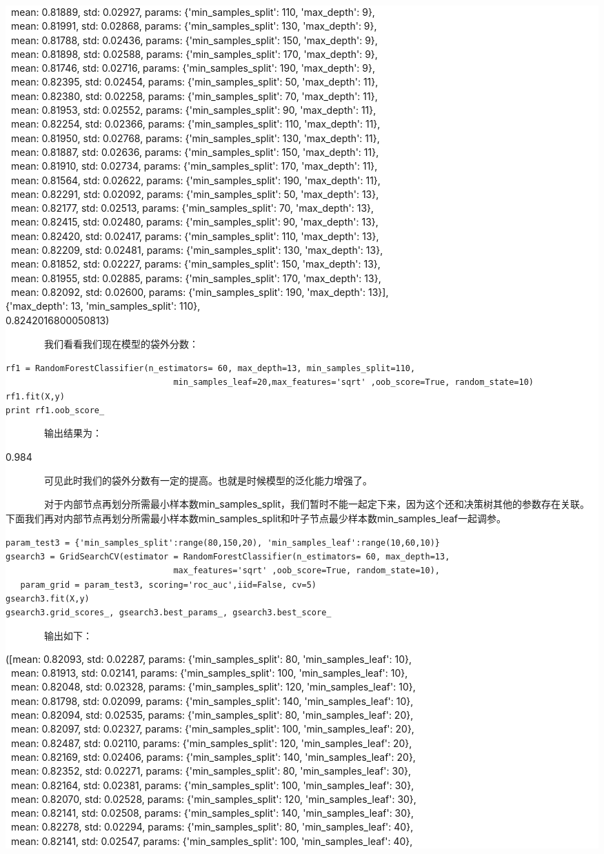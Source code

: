   mean: 0.81889, std: 0.02927, params: {'min\_samples\_split': 110, 'max\_depth': 9},  
  mean: 0.81991, std: 0.02868, params: {'min\_samples\_split': 130, 'max\_depth': 9},  
  mean: 0.81788, std: 0.02436, params: {'min\_samples\_split': 150, 'max\_depth': 9},  
  mean: 0.81898, std: 0.02588, params: {'min\_samples\_split': 170, 'max\_depth': 9},  
  mean: 0.81746, std: 0.02716, params: {'min\_samples\_split': 190, 'max\_depth': 9},  
  mean: 0.82395, std: 0.02454, params: {'min\_samples\_split': 50, 'max\_depth': 11},  
  mean: 0.82380, std: 0.02258, params: {'min\_samples\_split': 70, 'max\_depth': 11},  
  mean: 0.81953, std: 0.02552, params: {'min\_samples\_split': 90, 'max\_depth': 11},  
  mean: 0.82254, std: 0.02366, params: {'min\_samples\_split': 110, 'max\_depth': 11},  
  mean: 0.81950, std: 0.02768, params: {'min\_samples\_split': 130, 'max\_depth': 11},  
  mean: 0.81887, std: 0.02636, params: {'min\_samples\_split': 150, 'max\_depth': 11},  
  mean: 0.81910, std: 0.02734, params: {'min\_samples\_split': 170, 'max\_depth': 11},  
  mean: 0.81564, std: 0.02622, params: {'min\_samples\_split': 190, 'max\_depth': 11},  
  mean: 0.82291, std: 0.02092, params: {'min\_samples\_split': 50, 'max\_depth': 13},  
  mean: 0.82177, std: 0.02513, params: {'min\_samples\_split': 70, 'max\_depth': 13},  
  mean: 0.82415, std: 0.02480, params: {'min\_samples\_split': 90, 'max\_depth': 13},  
  mean: 0.82420, std: 0.02417, params: {'min\_samples\_split': 110, 'max\_depth': 13},  
  mean: 0.82209, std: 0.02481, params: {'min\_samples\_split': 130, 'max\_depth': 13},  
  mean: 0.81852, std: 0.02227, params: {'min\_samples\_split': 150, 'max\_depth': 13},  
  mean: 0.81955, std: 0.02885, params: {'min\_samples\_split': 170, 'max\_depth': 13},  
  mean: 0.82092, std: 0.02600, params: {'min\_samples\_split': 190, 'max\_depth': 13}\],  
{'max\_depth': 13, 'min\_samples\_split': 110},  
0.8242016800050813\)

　　　　我们看看我们现在模型的袋外分数：

```
rf1 = RandomForestClassifier(n_estimators= 60, max_depth=13, min_samples_split=110,
                                  min_samples_leaf=20,max_features='sqrt' ,oob_score=True, random_state=10)
rf1.fit(X,y)
print rf1.oob_score_
```

　　　　输出结果为：

0.984

　　　　可见此时我们的袋外分数有一定的提高。也就是时候模型的泛化能力增强了。

　　　　对于内部节点再划分所需最小样本数min\_samples\_split，我们暂时不能一起定下来，因为这个还和决策树其他的参数存在关联。下面我们再对内部节点再划分所需最小样本数min\_samples\_split和叶子节点最少样本数min\_samples\_leaf一起调参。

```
param_test3 = {'min_samples_split':range(80,150,20), 'min_samples_leaf':range(10,60,10)}
gsearch3 = GridSearchCV(estimator = RandomForestClassifier(n_estimators= 60, max_depth=13,
                                  max_features='sqrt' ,oob_score=True, random_state=10),
   param_grid = param_test3, scoring='roc_auc',iid=False, cv=5)
gsearch3.fit(X,y)
gsearch3.grid_scores_, gsearch3.best_params_, gsearch3.best_score_
```

　　　　输出如下：

\(\[mean: 0.82093, std: 0.02287, params: {'min\_samples\_split': 80, 'min\_samples\_leaf': 10},  
  mean: 0.81913, std: 0.02141, params: {'min\_samples\_split': 100, 'min\_samples\_leaf': 10},  
  mean: 0.82048, std: 0.02328, params: {'min\_samples\_split': 120, 'min\_samples\_leaf': 10},  
  mean: 0.81798, std: 0.02099, params: {'min\_samples\_split': 140, 'min\_samples\_leaf': 10},  
  mean: 0.82094, std: 0.02535, params: {'min\_samples\_split': 80, 'min\_samples\_leaf': 20},  
  mean: 0.82097, std: 0.02327, params: {'min\_samples\_split': 100, 'min\_samples\_leaf': 20},  
  mean: 0.82487, std: 0.02110, params: {'min\_samples\_split': 120, 'min\_samples\_leaf': 20},  
  mean: 0.82169, std: 0.02406, params: {'min\_samples\_split': 140, 'min\_samples\_leaf': 20},  
  mean: 0.82352, std: 0.02271, params: {'min\_samples\_split': 80, 'min\_samples\_leaf': 30},  
  mean: 0.82164, std: 0.02381, params: {'min\_samples\_split': 100, 'min\_samples\_leaf': 30},  
  mean: 0.82070, std: 0.02528, params: {'min\_samples\_split': 120, 'min\_samples\_leaf': 30},  
  mean: 0.82141, std: 0.02508, params: {'min\_samples\_split': 140, 'min\_samples\_leaf': 30},  
  mean: 0.82278, std: 0.02294, params: {'min\_samples\_split': 80, 'min\_samples\_leaf': 40},  
  mean: 0.82141, std: 0.02547, params: {'min\_samples\_split': 100, 'min\_samples\_leaf': 40},  